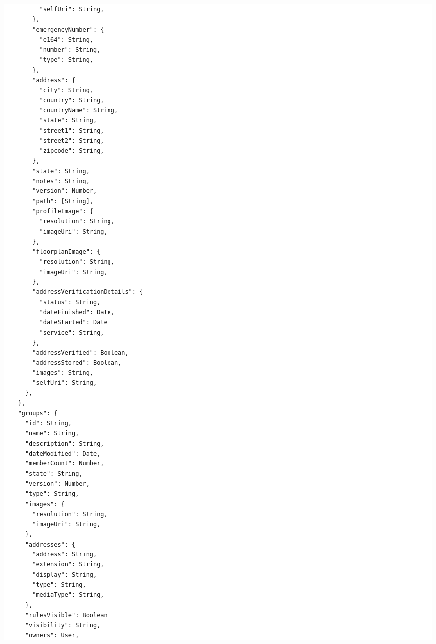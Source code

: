 ```{"language":"json", "maxHeight": "250px"}
          "selfUri": String, 
        },  
        "emergencyNumber": { 
          "e164": String, 
          "number": String, 
          "type": String, 
        },  
        "address": { 
          "city": String, 
          "country": String, 
          "countryName": String, 
          "state": String, 
          "street1": String, 
          "street2": String, 
          "zipcode": String, 
        },  
        "state": String, 
        "notes": String, 
        "version": Number, 
        "path": [String], 
        "profileImage": { 
          "resolution": String, 
          "imageUri": String, 
        },  
        "floorplanImage": { 
          "resolution": String, 
          "imageUri": String, 
        },  
        "addressVerificationDetails": { 
          "status": String, 
          "dateFinished": Date, 
          "dateStarted": Date, 
          "service": String, 
        },  
        "addressVerified": Boolean, 
        "addressStored": Boolean, 
        "images": String, 
        "selfUri": String, 
      },  
    },  
    "groups": { 
      "id": String, 
      "name": String, 
      "description": String, 
      "dateModified": Date, 
      "memberCount": Number, 
      "state": String, 
      "version": Number, 
      "type": String, 
      "images": { 
        "resolution": String, 
        "imageUri": String, 
      },  
      "addresses": { 
        "address": String, 
        "extension": String, 
        "display": String, 
        "type": String, 
        "mediaType": String, 
      },  
      "rulesVisible": Boolean, 
      "visibility": String, 
      "owners": User, 
```